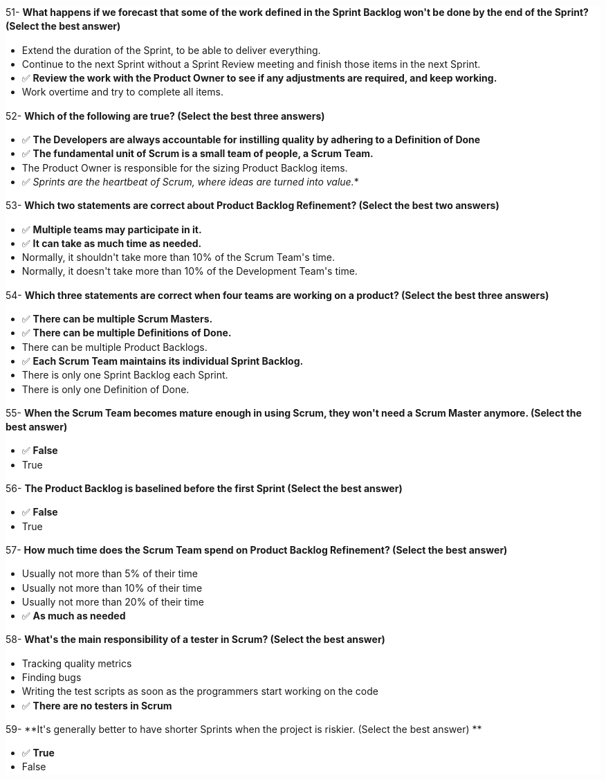 51- **What happens if we forecast that some of the work defined in the Sprint Backlog won't be done by the end of the Sprint? (Select the best answer)**
-	Extend the duration of the Sprint, to be able to deliver everything.
-	Continue to the next Sprint without a Sprint Review meeting and finish those items in the next Sprint.
-	:white_check_mark: **Review the work with the Product Owner to see if any adjustments are required, and keep working.**
-	Work overtime and try to complete all items.

52- **Which of the following are true? (Select the best three answers)**
-	:white_check_mark: **The Developers are always accountable for instilling quality by adhering to a Definition of Done**
-	:white_check_mark: **The fundamental unit of Scrum is a small team of people, a Scrum Team.**
-	The Product Owner is responsible for the sizing Product Backlog items.
-	:white_check_mark: *Sprints are the heartbeat of Scrum, where ideas are turned into value.**

53- **Which two statements are correct about Product Backlog Refinement? (Select the best two answers)**
-	:white_check_mark: **Multiple teams may participate in it.**
-	:white_check_mark: **It can take as much time as needed.**
-	Normally, it shouldn't take more than 10% of the Scrum Team's time.
-	Normally, it doesn't take more than 10% of the Development Team's time.
	
54- **Which three statements are correct when four teams are working on a product? (Select the best three answers)**
-	:white_check_mark: **There can be multiple Scrum Masters.**
-	:white_check_mark: **There can be multiple Definitions of Done.**
-	There can be multiple Product Backlogs.
-	:white_check_mark: **Each Scrum Team maintains its individual Sprint Backlog.**
-	There is only one Sprint Backlog each Sprint.
-	There is only one Definition of Done.

55- **When the Scrum Team becomes mature enough in using Scrum, they won't need a Scrum Master anymore. (Select the best answer)**
- :white_check_mark: **False**
- True

56- **The Product Backlog is baselined before the first Sprint (Select the best answer)**
- :white_check_mark: **False**
- True

57- **How much time does the Scrum Team spend on Product Backlog Refinement? (Select the best answer)**
-	Usually not more than 5% of their time
-	Usually not more than 10% of their time
-	Usually not more than 20% of their time
-	:white_check_mark: **As much as needed**

58- **What's the main responsibility of a tester in Scrum? (Select the best answer)**
-	Tracking quality metrics
-	Finding bugs
-	Writing the test scripts as soon as the programmers start working on the code
-	:white_check_mark: **There are no testers in Scrum**

59- **It's generally better to have shorter Sprints when the project is riskier. (Select the best answer)	**
- :white_check_mark: **True**
- False

